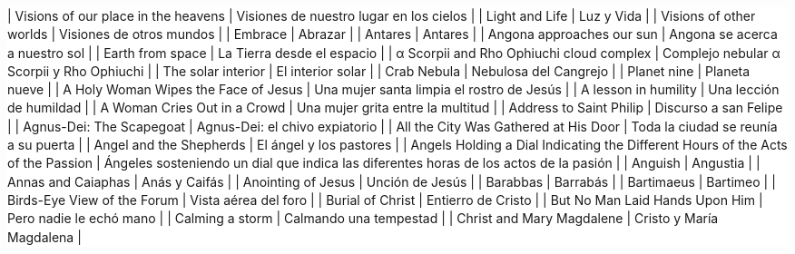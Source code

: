 | Visions of our place in the heavens                                                            | Visiones de nuestro lugar en los cielos                                                                 |
| Light and Life                                                                                 | Luz y Vida                                                                                              |
| Visions of other worlds                                                                        | Visiones de otros mundos                                                                                |
| Embrace                                                                                        | Abrazar                                                                                                 |
| Antares                                                                                        | Antares                                                                                                 |
| Angona approaches our sun                                                                      | Angona se acerca a nuestro sol                                                                          |
| Earth from space                                                                               | La Tierra desde el espacio                                                                              |
| α Scorpii and Rho Ophiuchi cloud complex                                                       | Complejo nebular α Scorpii y Rho Ophiuchi                                                               |
| The solar interior                                                                             | El interior solar                                                                                       |
| Crab Nebula                                                                                    | Nebulosa del Cangrejo                                                                                   |
| Planet nine                                                                                    | Planeta nueve                                                                                           |
| A Holy Woman Wipes the Face of Jesus                                                           | Una mujer santa limpia el rostro de Jesús                                                               |
| A lesson in humility                                                                           | Una lección de humildad                                                                                 |
| A Woman Cries Out in a Crowd                                                                   | Una mujer grita entre la multitud                                                                       |
| Address to Saint Philip                                                                        | Discurso a san Felipe                                                                                   |
| Agnus-Dei: The Scapegoat                                                                       | Agnus-Dei: el chivo expiatorio                                                                          |
| All the City Was Gathered at His Door                                                          | Toda la ciudad se reunía a su puerta                                                                    |
| Angel and the Shepherds                                                                        | El ángel y los pastores                                                                                 |
| Angels Holding a Dial Indicating the Different Hours of the Acts of the Passion                | Ángeles sosteniendo un dial que indica las diferentes horas de los actos de la pasión                   |
| Anguish                                                                                        | Angustia                                                                                                |
| Annas and Caiaphas                                                                             | Anás y Caifás                                                                                           |
| Anointing of Jesus                                                                             | Unción de Jesús                                                                                         |
| Barabbas                                                                                       | Barrabás                                                                                                |
| Bartimaeus                                                                                     | Bartimeo                                                                                                |
| Birds-Eye View of the Forum                                                                    | Vista aérea del foro                                                                                    |
| Burial of Christ                                                                               | Entierro de Cristo                                                                                      |
| But No Man Laid Hands Upon Him                                                                 | Pero nadie le echó mano                                                                                 |
| Calming a storm                                                                                | Calmando una tempestad                                                                                  |
| Christ and Mary Magdalene                                                                      | Cristo y María Magdalena                                                                                |